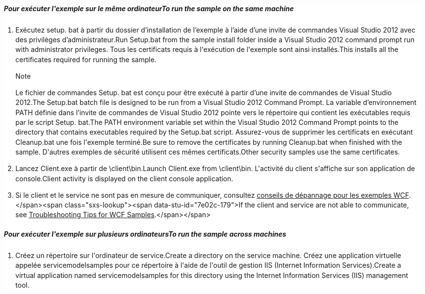 ##### <a name="to-run-the-sample-on-the-same-machine"></a><span data-ttu-id="7e02c-170">Pour exécuter l'exemple sur le même ordinateur</span><span class="sxs-lookup"><span data-stu-id="7e02c-170">To run the sample on the same machine</span></span>

1. <span data-ttu-id="7e02c-171">Exécutez setup. bat à partir du dossier d’installation de l’exemple à l’aide d’une invite de commandes Visual Studio 2012 avec des privilèges d’administrateur.</span><span class="sxs-lookup"><span data-stu-id="7e02c-171">Run Setup.bat from the sample install folder inside a Visual Studio 2012 command prompt run with administrator privileges.</span></span> <span data-ttu-id="7e02c-172">Tous les certificats requis à l'exécution de l'exemple sont ainsi installés.</span><span class="sxs-lookup"><span data-stu-id="7e02c-172">This installs all the certificates required for running the sample.</span></span>

    > [!NOTE]
    > <span data-ttu-id="7e02c-173">Le fichier de commandes Setup. bat est conçu pour être exécuté à partir d’une invite de commandes de Visual Studio 2012.</span><span class="sxs-lookup"><span data-stu-id="7e02c-173">The Setup.bat batch file is designed to be run from a Visual Studio 2012 Command Prompt.</span></span> <span data-ttu-id="7e02c-174">La variable d’environnement PATH définie dans l’invite de commandes de Visual Studio 2012 pointe vers le répertoire qui contient les exécutables requis par le script Setup. bat.</span><span class="sxs-lookup"><span data-stu-id="7e02c-174">The PATH environment variable set within the Visual Studio 2012 Command Prompt points to the directory that contains executables required by the Setup.bat script.</span></span> <span data-ttu-id="7e02c-175">Assurez-vous de supprimer les certificats en exécutant Cleanup.bat une fois l'exemple terminé.</span><span class="sxs-lookup"><span data-stu-id="7e02c-175">Be sure to remove the certificates by running Cleanup.bat when finished with the sample.</span></span> <span data-ttu-id="7e02c-176">D'autres exemples de sécurité utilisent ces mêmes certificats.</span><span class="sxs-lookup"><span data-stu-id="7e02c-176">Other security samples use the same certificates.</span></span>  
  
2. <span data-ttu-id="7e02c-177">Lancez Client.exe à partir de \client\bin.</span><span class="sxs-lookup"><span data-stu-id="7e02c-177">Launch Client.exe from \client\bin.</span></span> <span data-ttu-id="7e02c-178">L'activité du client s'affiche sur son application de console.</span><span class="sxs-lookup"><span data-stu-id="7e02c-178">Client activity is displayed on the client console application.</span></span>  
  
3. <span data-ttu-id="7e02c-179">Si le client et le service ne sont pas en mesure de communiquer, consultez [conseils de dépannage pour les exemples WCF](https://docs.microsoft.com/previous-versions/dotnet/netframework-3.5/ms751511(v=vs.90)).</span><span class="sxs-lookup"><span data-stu-id="7e02c-179">If the client and service are not able to communicate, see [Troubleshooting Tips for WCF Samples](https://docs.microsoft.com/previous-versions/dotnet/netframework-3.5/ms751511(v=vs.90)).</span></span>  
  
##### <a name="to-run-the-sample-across-machines"></a><span data-ttu-id="7e02c-180">Pour exécuter l'exemple sur plusieurs ordinateurs</span><span class="sxs-lookup"><span data-stu-id="7e02c-180">To run the sample across machines</span></span>  
  
1. <span data-ttu-id="7e02c-181">Créez un répertoire sur l'ordinateur de service.</span><span class="sxs-lookup"><span data-stu-id="7e02c-181">Create a directory on the service machine.</span></span> <span data-ttu-id="7e02c-182">Créez une application virtuelle appelée servicemodelsamples pour ce répertoire à l'aide de l'outil de gestion IIS (Internet Information Services).</span><span class="sxs-lookup"><span data-stu-id="7e02c-182">Create a virtual application named servicemodelsamples for this directory using the Internet Information Services (IIS) management tool.</span></span>  
  